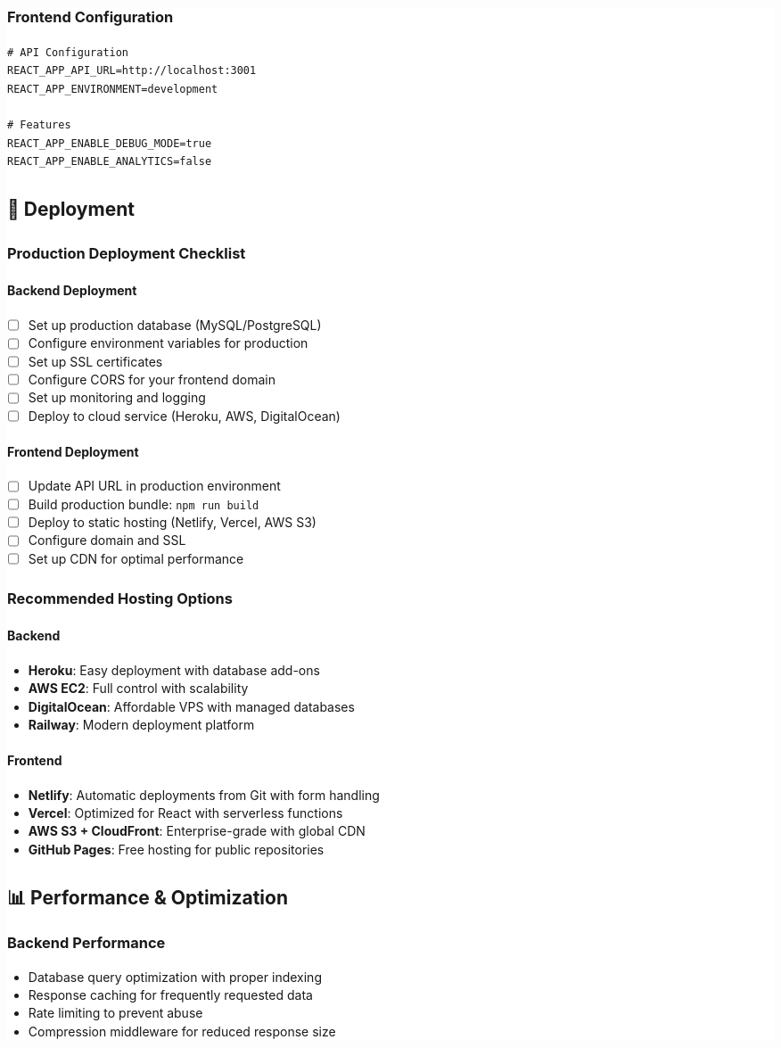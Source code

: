 ### Frontend Configuration
```env
# API Configuration
REACT_APP_API_URL=http://localhost:3001
REACT_APP_ENVIRONMENT=development

# Features
REACT_APP_ENABLE_DEBUG_MODE=true
REACT_APP_ENABLE_ANALYTICS=false
```

## 🚀 Deployment

### Production Deployment Checklist

#### Backend Deployment
- [ ] Set up production database (MySQL/PostgreSQL)
- [ ] Configure environment variables for production
- [ ] Set up SSL certificates
- [ ] Configure CORS for your frontend domain
- [ ] Set up monitoring and logging
- [ ] Deploy to cloud service (Heroku, AWS, DigitalOcean)

#### Frontend Deployment
- [ ] Update API URL in production environment
- [ ] Build production bundle: `npm run build`
- [ ] Deploy to static hosting (Netlify, Vercel, AWS S3)
- [ ] Configure domain and SSL
- [ ] Set up CDN for optimal performance

### Recommended Hosting Options

#### Backend
- **Heroku**: Easy deployment with database add-ons
- **AWS EC2**: Full control with scalability
- **DigitalOcean**: Affordable VPS with managed databases
- **Railway**: Modern deployment platform

#### Frontend
- **Netlify**: Automatic deployments from Git with form handling
- **Vercel**: Optimized for React with serverless functions
- **AWS S3 + CloudFront**: Enterprise-grade with global CDN
- **GitHub Pages**: Free hosting for public repositories

## 📊 Performance & Optimization

### Backend Performance
- Database query optimization with proper indexing
- Response caching for frequently requested data
- Rate limiting to prevent abuse
- Compression middleware for reduced response size
